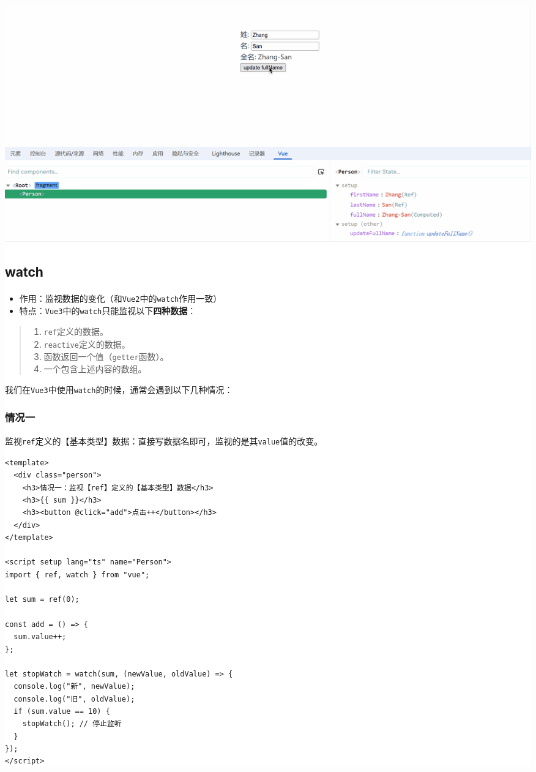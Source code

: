 ![](../../public/img/1899836063048794112.gif)

## watch

- 作用：监视数据的变化（和`Vue2`中的`watch`作用一致）
- 特点：`Vue3`中的`watch`只能监视以下**四种数据**：

> 1. `ref`定义的数据。
> 2. `reactive`定义的数据。
> 3. 函数返回一个值（`getter`函数）。
> 4. 一个包含上述内容的数组。

我们在`Vue3`中使用`watch`的时候，通常会遇到以下几种情况：

### 情况一

监视`ref`定义的【基本类型】数据：直接写数据名即可，监视的是其`value`值的改变。

```vue
<template>
  <div class="person">
    <h3>情况一：监视【ref】定义的【基本类型】数据</h3>
    <h3>{{ sum }}</h3>
    <h3><button @click="add">点击++</button></h3>
  </div>
</template>

<script setup lang="ts" name="Person">
import { ref, watch } from "vue";

let sum = ref(0);

const add = () => {
  sum.value++;
};

let stopWatch = watch(sum, (newValue, oldValue) => {
  console.log("新", newValue);
  console.log("旧", oldValue);
  if (sum.value == 10) {
    stopWatch(); // 停止监听
  }
});
</script>
```
